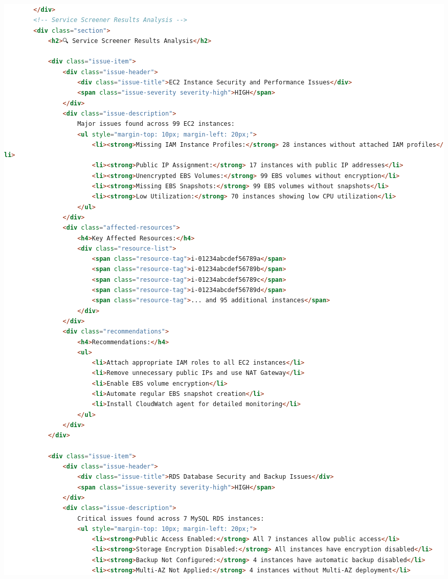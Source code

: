 ```html
        </div>
        <!-- Service Screener Results Analysis -->
        <div class="section">
            <h2>🔍 Service Screener Results Analysis</h2>
            
            <div class="issue-item">
                <div class="issue-header">
                    <div class="issue-title">EC2 Instance Security and Performance Issues</div>
                    <span class="issue-severity severity-high">HIGH</span>
                </div>
                <div class="issue-description">
                    Major issues found across 99 EC2 instances:
                    <ul style="margin-top: 10px; margin-left: 20px;">
                        <li><strong>Missing IAM Instance Profiles:</strong> 28 instances without attached IAM profiles</li>
                        <li><strong>Public IP Assignment:</strong> 17 instances with public IP addresses</li>
                        <li><strong>Unencrypted EBS Volumes:</strong> 99 EBS volumes without encryption</li>
                        <li><strong>Missing EBS Snapshots:</strong> 99 EBS volumes without snapshots</li>
                        <li><strong>Low Utilization:</strong> 70 instances showing low CPU utilization</li>
                    </ul>
                </div>
                <div class="affected-resources">
                    <h4>Key Affected Resources:</h4>
                    <div class="resource-list">
                        <span class="resource-tag">i-01234abcdef56789a</span>
                        <span class="resource-tag">i-01234abcdef56789b</span>
                        <span class="resource-tag">i-01234abcdef56789c</span>
                        <span class="resource-tag">i-01234abcdef56789d</span>
                        <span class="resource-tag">... and 95 additional instances</span>
                    </div>
                </div>
                <div class="recommendations">
                    <h4>Recommendations:</h4>
                    <ul>
                        <li>Attach appropriate IAM roles to all EC2 instances</li>
                        <li>Remove unnecessary public IPs and use NAT Gateway</li>
                        <li>Enable EBS volume encryption</li>
                        <li>Automate regular EBS snapshot creation</li>
                        <li>Install CloudWatch agent for detailed monitoring</li>
                    </ul>
                </div>
            </div>

            <div class="issue-item">
                <div class="issue-header">
                    <div class="issue-title">RDS Database Security and Backup Issues</div>
                    <span class="issue-severity severity-high">HIGH</span>
                </div>
                <div class="issue-description">
                    Critical issues found across 7 MySQL RDS instances:
                    <ul style="margin-top: 10px; margin-left: 20px;">
                        <li><strong>Public Access Enabled:</strong> All 7 instances allow public access</li>
                        <li><strong>Storage Encryption Disabled:</strong> All instances have encryption disabled</li>
                        <li><strong>Backup Not Configured:</strong> 4 instances have automatic backup disabled</li>
                        <li><strong>Multi-AZ Not Applied:</strong> 4 instances without Multi-AZ deployment</li>
```
